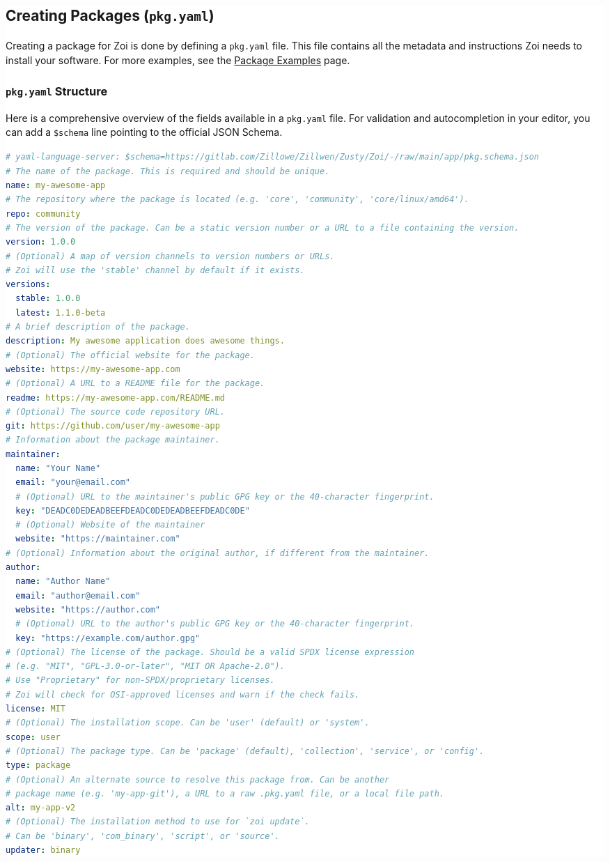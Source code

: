 ## Creating Packages (`pkg.yaml`)

Creating a package for Zoi is done by defining a `pkg.yaml` file. This file contains all the metadata and instructions Zoi needs to install your software. For more examples, see the [Package Examples](/docs/zds/zoi/examples/) page.

### `pkg.yaml` Structure

Here is a comprehensive overview of the fields available in a `pkg.yaml` file. For validation and autocompletion in your editor, you can add a `$schema` line pointing to the official JSON Schema.

```yaml
# yaml-language-server: $schema=https://gitlab.com/Zillowe/Zillwen/Zusty/Zoi/-/raw/main/app/pkg.schema.json
# The name of the package. This is required and should be unique.
name: my-awesome-app
# The repository where the package is located (e.g. 'core', 'community', 'core/linux/amd64').
repo: community
# The version of the package. Can be a static version number or a URL to a file containing the version.
version: 1.0.0
# (Optional) A map of version channels to version numbers or URLs.
# Zoi will use the 'stable' channel by default if it exists.
versions:
  stable: 1.0.0
  latest: 1.1.0-beta
# A brief description of the package.
description: My awesome application does awesome things.
# (Optional) The official website for the package.
website: https://my-awesome-app.com
# (Optional) A URL to a README file for the package.
readme: https://my-awesome-app.com/README.md
# (Optional) The source code repository URL.
git: https://github.com/user/my-awesome-app
# Information about the package maintainer.
maintainer:
  name: "Your Name"
  email: "your@email.com"
  # (Optional) URL to the maintainer's public GPG key or the 40-character fingerprint.
  key: "DEADC0DEDEADBEEFDEADC0DEDEADBEEFDEADC0DE"
  # (Optional) Website of the maintainer
  website: "https://maintainer.com"
# (Optional) Information about the original author, if different from the maintainer.
author:
  name: "Author Name"
  email: "author@email.com"
  website: "https://author.com"
  # (Optional) URL to the author's public GPG key or the 40-character fingerprint.
  key: "https://example.com/author.gpg"
# (Optional) The license of the package. Should be a valid SPDX license expression
# (e.g. "MIT", "GPL-3.0-or-later", "MIT OR Apache-2.0").
# Use "Proprietary" for non-SPDX/proprietary licenses.
# Zoi will check for OSI-approved licenses and warn if the check fails.
license: MIT
# (Optional) The installation scope. Can be 'user' (default) or 'system'.
scope: user
# (Optional) The package type. Can be 'package' (default), 'collection', 'service', or 'config'.
type: package
# (Optional) An alternate source to resolve this package from. Can be another
# package name (e.g. 'my-app-git'), a URL to a raw .pkg.yaml file, or a local file path.
alt: my-app-v2
# (Optional) The installation method to use for `zoi update`.
# Can be 'binary', 'com_binary', 'script', or 'source'.
updater: binary
```